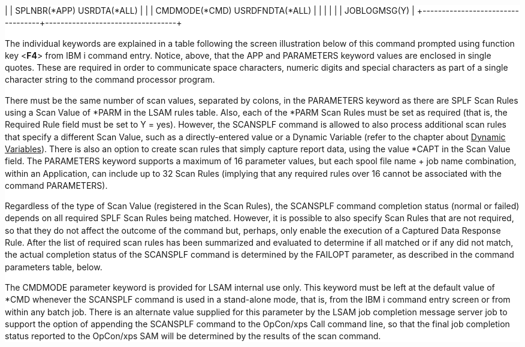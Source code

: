 |                                  | SPLNBR(\*APP) USRDTA(\*ALL)      |
|                                  | CMDMODE(\*CMD) USRDFNDTA(\*ALL)  |
|                                  |                                  |
|                                  | JOBLOGMSG(Y)                     |
+----------------------------------+----------------------------------+

The individual keywords are explained in a table following the screen
illustration below of this command prompted using function key
<**F4**\> from IBM i command entry. Notice, above, that the APP and
PARAMETERS keyword values are enclosed in single quotes. These are
required in order to communicate space characters, numeric digits and
special characters as part of a single character string to the command
processor program.

There must be the same number of scan values, separated by colons, in
the PARAMETERS keyword as there are SPLF Scan Rules using a Scan Value
of \*PARM in the LSAM rules table. Also, each of the \*PARM Scan Rules
must be set as required (that is, the Required Rule field must be set to
Y = yes). However, the SCANSPLF command is allowed to also process
additional scan rules that specify a different Scan Value, such as a
directly-entered value or a Dynamic Variable (refer to the chapter about
[Dynamic Variables](Dynamic-Variables.md)). There is
also an option to create scan rules that simply capture report data,
using the value \*CAPT in the Scan Value field. The PARAMETERS keyword
supports a maximum of 16 parameter values, but each spool file name +
job name combination, within an Application, can include up to 32 Scan
Rules (implying that any required rules over 16 cannot be associated
with the command PARAMETERS).

Regardless of the type of Scan Value (registered in the Scan Rules), the
SCANSPLF command completion status (normal or failed) depends on all
required SPLF Scan Rules being matched. However, it is possible to also
specify Scan Rules that are not required, so that they do not affect the
outcome of the command but, perhaps, only enable the execution of a
Captured Data Response Rule. After the list of required scan rules has
been summarized and evaluated to determine if all matched or if any did
not match, the actual completion status of the SCANSPLF command is
determined by the FAILOPT parameter, as described in the command
parameters table, below.

The CMDMODE parameter keyword is provided for LSAM internal use only.
This keyword must be left at the default value of \*CMD whenever the
SCANSPLF command is used in a stand-alone mode, that is, from the IBM i
command entry screen or from within any batch job. There is an alternate
value supplied for this parameter by the LSAM job completion message
server job to support the option of appending the SCANSPLF command to
the OpCon/xps Call command line, so that the final job completion status
reported to the OpCon/xps SAM will be determined by the results of the
scan command.

